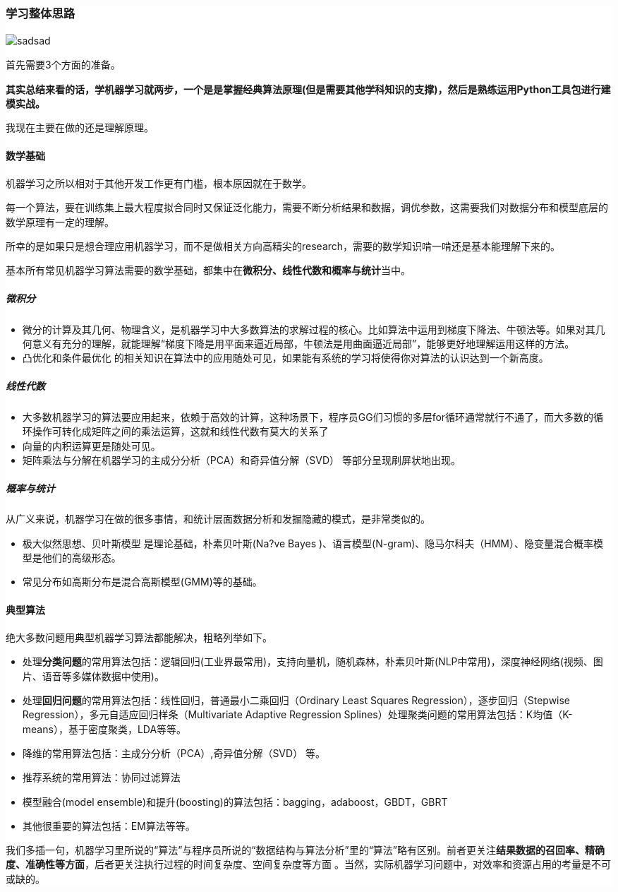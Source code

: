 ### 学习整体思路

![sadsad](https://raw.githubusercontent.com/Rainiwalk/Rain_image/main/20210715134907.jpg)



首先需要3个方面的准备。

**其实总结来看的话，学机器学习就两步，一个是是掌握经典算法原理(但是需要其他学科知识的支撑)，然后是熟练运用Python工具包进行建模实战。**

我现在主要在做的还是理解原理。



#### 数学基础

机器学习之所以相对于其他开发工作更有门槛，根本原因就在于数学。

每一个算法，要在训练集上最大程度拟合同时又保证泛化能力，需要不断分析结果和数据，调优参数，这需要我们对数据分布和模型底层的数学原理有一定的理解。

所幸的是如果只是想合理应用机器学习，而不是做相关方向高精尖的research，需要的数学知识啃一啃还是基本能理解下来的。

基本所有常见机器学习算法需要的数学基础，都集中在**微积分、线性代数和概率与统计**当中。

##### 微积分

* 微分的计算及其几何、物理含义，是机器学习中大多数算法的求解过程的核心。比如算法中运用到梯度下降法、牛顿法等。如果对其几何意义有充分的理解，就能理解“梯度下降是用平面来逼近局部，牛顿法是用曲面逼近局部”，能够更好地理解运用这样的方法。
* 凸优化和条件最优化 的相关知识在算法中的应用随处可见，如果能有系统的学习将使得你对算法的认识达到一个新高度。

##### 线性代数

* 大多数机器学习的算法要应用起来，依赖于高效的计算，这种场景下，程序员GG们习惯的多层for循环通常就行不通了，而大多数的循环操作可转化成矩阵之间的乘法运算，这就和线性代数有莫大的关系了
* 向量的内积运算更是随处可见。
* 矩阵乘法与分解在机器学习的主成分分析（PCA）和奇异值分解（SVD） 等部分呈现刷屏状地出现。

##### 概率与统计

从广义来说，机器学习在做的很多事情，和统计层面数据分析和发掘隐藏的模式，是非常类似的。

* 极大似然思想、贝叶斯模型 是理论基础，朴素贝叶斯(Na?ve Bayes )、语言模型(N-gram)、隐马尔科夫（HMM）、隐变量混合概率模型是他们的高级形态。

* 常见分布如高斯分布是混合高斯模型(GMM)等的基础。



#### 典型算法

绝大多数问题用典型机器学习算法都能解决，粗略列举如下。

* 处理**分类问题**的常用算法包括：逻辑回归(工业界最常用)，支持向量机，随机森林，朴素贝叶斯(NLP中常用)，深度神经网络(视频、图片、语音等多媒体数据中使用)。
* 处理**回归问题**的常用算法包括：线性回归，普通最小二乘回归（Ordinary Least Squares Regression），逐步回归（Stepwise Regression），多元自适应回归样条（Multivariate Adaptive Regression Splines）处理聚类问题的常用算法包括：K均值（K-means），基于密度聚类，LDA等等。

* 降维的常用算法包括：主成分分析（PCA）,奇异值分解（SVD） 等。
* 推荐系统的常用算法：协同过滤算法
* 模型融合(model ensemble)和提升(boosting)的算法包括：bagging，adaboost，GBDT，GBRT
* 其他很重要的算法包括：EM算法等等。



我们多插一句，机器学习里所说的“算法”与程序员所说的“数据结构与算法分析”里的“算法”略有区别。前者更关注**结果数据的召回率、精确度、准确性等方面**，后者更关注执行过程的时间复杂度、空间复杂度等方面 。当然，实际机器学习问题中，对效率和资源占用的考量是不可或缺的。
